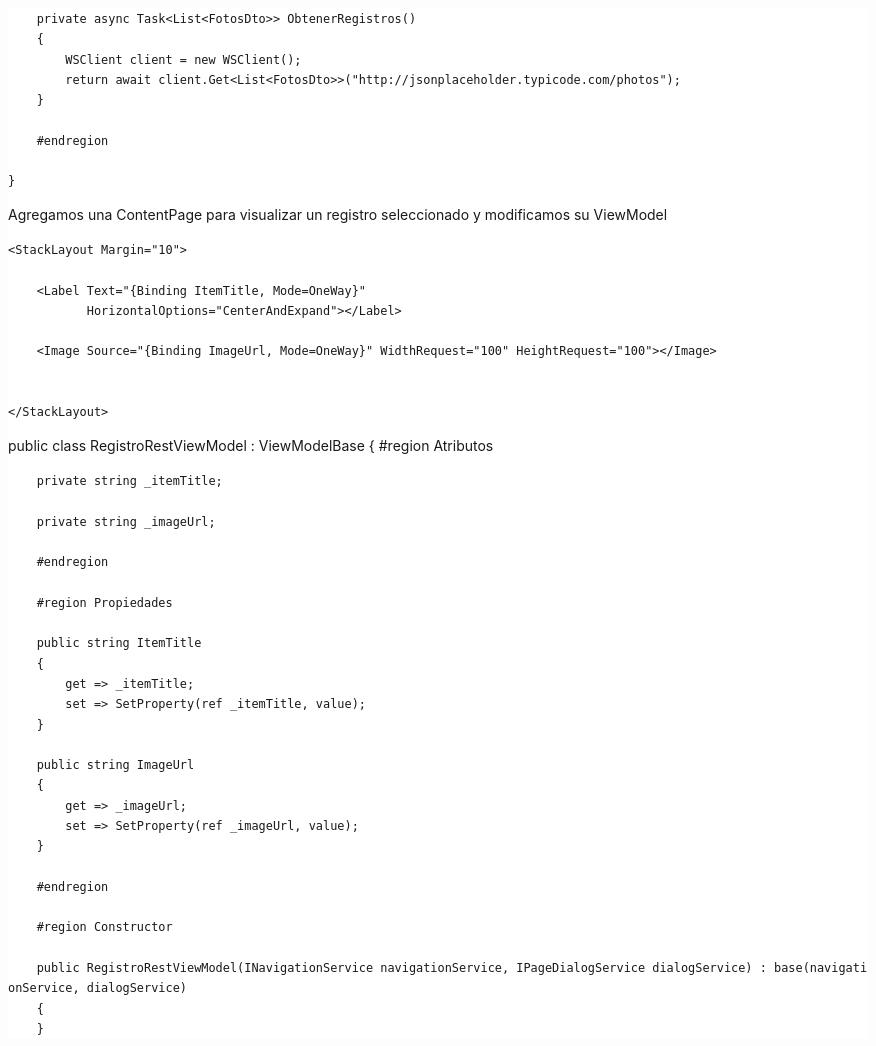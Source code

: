         private async Task<List<FotosDto>> ObtenerRegistros()
        {
            WSClient client = new WSClient();
            return await client.Get<List<FotosDto>>("http://jsonplaceholder.typicode.com/photos");
        }

        #endregion

    }

Agregamos una ContentPage para visualizar un registro seleccionado y modificamos su ViewModel
<?xml version="1.0" encoding="utf-8" ?>
<ContentPage xmlns="http://xamarin.com/schemas/2014/forms"
             xmlns:x="http://schemas.microsoft.com/winfx/2009/xaml"
             xmlns:prism="clr-namespace:Prism.Mvvm;assembly=Prism.Forms"
             prism:ViewModelLocator.AutowireViewModel="True"
             x:Class="EndavaForms.Views.RegistroRest"
             Title="{Binding Title}">

    <StackLayout Margin="10">

        <Label Text="{Binding ItemTitle, Mode=OneWay}"
               HorizontalOptions="CenterAndExpand"></Label>
        
        <Image Source="{Binding ImageUrl, Mode=OneWay}" WidthRequest="100" HeightRequest="100"></Image>
        
        
    </StackLayout>
  
</ContentPage>

public class RegistroRestViewModel : ViewModelBase
    {
        #region Atributos

        private string _itemTitle;

        private string _imageUrl;

        #endregion

        #region Propiedades

        public string ItemTitle
        {
            get => _itemTitle;
            set => SetProperty(ref _itemTitle, value);
        }

        public string ImageUrl
        {
            get => _imageUrl;
            set => SetProperty(ref _imageUrl, value);
        }

        #endregion

        #region Constructor

        public RegistroRestViewModel(INavigationService navigationService, IPageDialogService dialogService) : base(navigationService, dialogService)
        {
        }
